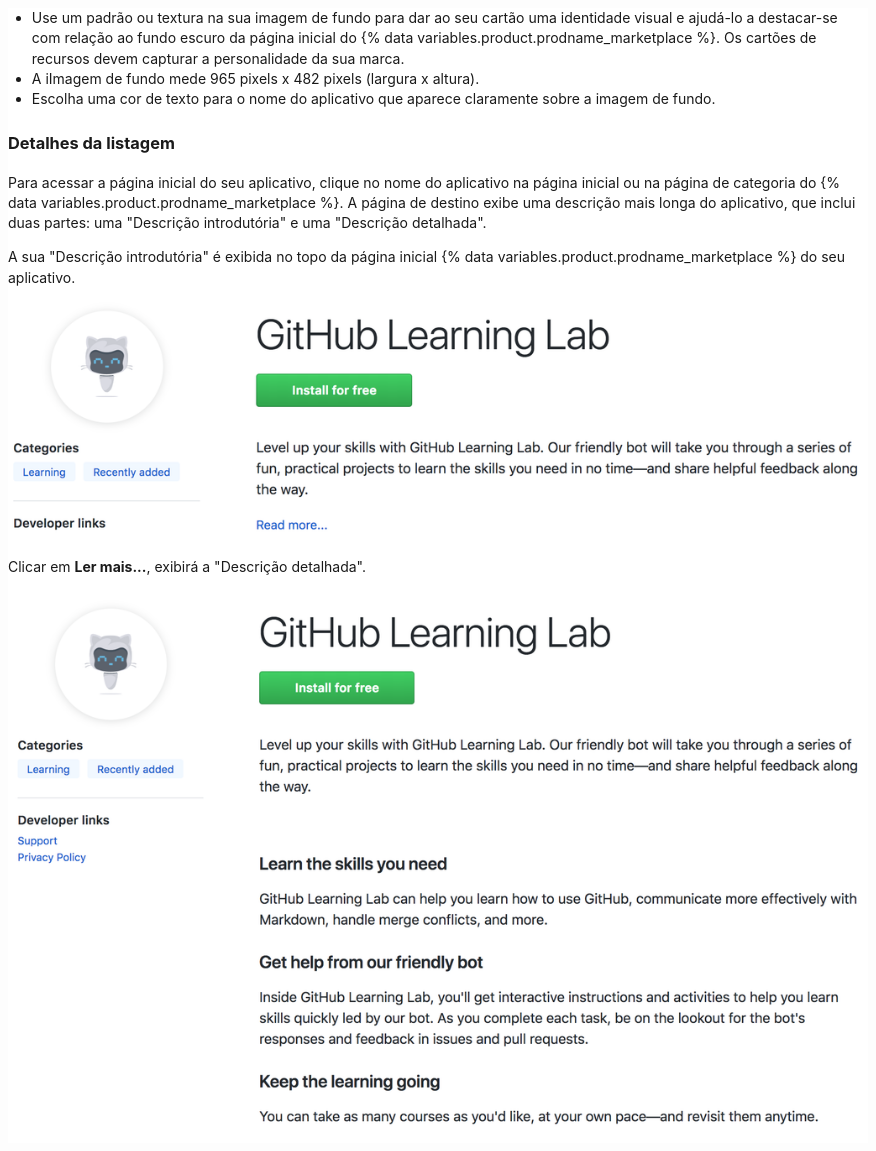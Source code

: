 - Use um padrão ou textura na sua imagem de fundo para dar ao seu cartão uma identidade visual e ajudá-lo a destacar-se com relação ao fundo escuro da página inicial do {% data variables.product.prodname_marketplace %}. Os cartões de recursos devem capturar a personalidade da sua marca.
- A iImagem de fundo mede 965 pixels x 482 pixels (largura x altura).
- Escolha uma cor de texto para o nome do aplicativo que aparece claramente sobre a imagem de fundo.

### Detalhes da listagem

Para acessar a página inicial do seu aplicativo, clique no nome do aplicativo na página inicial ou na página de categoria do {% data variables.product.prodname_marketplace %}. A página de destino exibe uma descrição mais longa do aplicativo, que inclui duas partes: uma "Descrição introdutória" e uma "Descrição detalhada".

A sua "Descrição introdutória" é exibida no topo da página inicial {% data variables.product.prodname_marketplace %} do seu aplicativo.

![Descrição introdutória do {% data variables.product.prodname_marketplace %}](/assets/images/marketplace/marketplace_intro_description.png)

Clicar em **Ler mais...**, exibirá a "Descrição detalhada".

![Descrição detalhada do {% data variables.product.prodname_marketplace %}](/assets/images/marketplace/marketplace_detailed_description.png)
